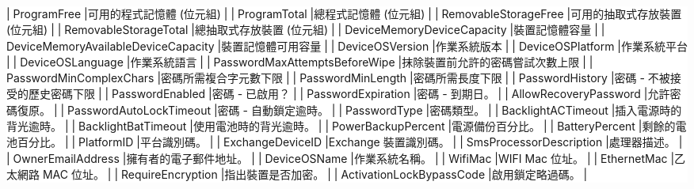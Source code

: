 | ProgramFree |可用的程式記憶體 (位元組) |
| ProgramTotal |總程式記憶體 (位元組) |
| RemovableStorageFree |可用的抽取式存放裝置 (位元組) |
| RemovableStorageTotal |總抽取式存放裝置 (位元組) |
| DeviceMemoryDeviceCapacity |裝置記憶體容量 |
| DeviceMemoryAvailableDeviceCapacity |裝置記憶體可用容量 |
| DeviceOSVersion |作業系統版本 |
| DeviceOSPlatform |作業系統平台 |
| DeviceOSLanguage |作業系統語言 |
| PasswordMaxAttemptsBeforeWipe |抹除裝置前允許的密碼嘗試次數上限 |
| PasswordMinComplexChars |密碼所需複合字元數下限 |
| PasswordMinLength |密碼所需長度下限 |
| PasswordHistory |密碼 - 不被接受的歷史密碼下限 |
| PasswordEnabled |密碼 - 已啟用？ |
| PasswordExpiration |密碼 - 到期日。 |
| AllowRecoveryPassword |允許密碼復原。 |
| PasswordAutoLockTimeout |密碼 - 自動鎖定逾時。 |
| PasswordType |密碼類型。 |
| BacklightACTimeout |插入電源時的背光逾時。 |
| BacklightBatTimeout |使用電池時的背光逾時。 |
| PowerBackupPercent |電源備份百分比。 |
| BatteryPercent |剩餘的電池百分比。 |
| PlatformID |平台識別碼。 |
| ExchangeDeviceID |Exchange 裝置識別碼。 |
| SmsProcessorDescription |處理器描述。 |
| OwnerEmailAddress |擁有者的電子郵件地址。 |
| DeviceOSName |作業系統名稱。 |
| WifiMac |WIFI Mac 位址。 |
| EthernetMac |乙太網路 MAC 位址。 |
| RequireEncryption |指出裝置是否加密。 |
| ActivationLockBypassCode |啟用鎖定略過碼。 |
